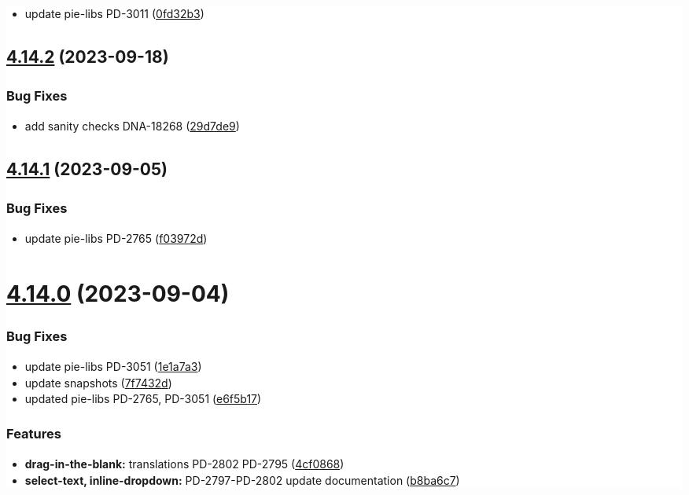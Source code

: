 * update pie-libs PD-3011 ([0fd32b3](https://github.com/pie-framework/pie-elements/commit/0fd32b3fd1333bb25de584b98c8ef0471de2d5e8))





## [4.14.2](https://github.com/pie-framework/pie-elements/compare/@pie-element/drag-in-the-blank@4.14.1...@pie-element/drag-in-the-blank@4.14.2) (2023-09-18)


### Bug Fixes

* add sanity checks DNA-18268 ([29d7de9](https://github.com/pie-framework/pie-elements/commit/29d7de9422c075117173a3afeb2b29acf1caab3c))





## [4.14.1](https://github.com/pie-framework/pie-elements/compare/@pie-element/drag-in-the-blank@4.14.0...@pie-element/drag-in-the-blank@4.14.1) (2023-09-05)


### Bug Fixes

* update pie-libs PD-2765 ([f03972d](https://github.com/pie-framework/pie-elements/commit/f03972dda33ff5d4c0343f094fd33acadad30cb4))





# [4.14.0](https://github.com/pie-framework/pie-elements/compare/@pie-element/drag-in-the-blank@4.13.5...@pie-element/drag-in-the-blank@4.14.0) (2023-09-04)


### Bug Fixes

* update pie-libs PD-3051 ([1e1a7a3](https://github.com/pie-framework/pie-elements/commit/1e1a7a38732eff5585ad789aea5a08c5e94720ae))
* update snapshots ([7f7432d](https://github.com/pie-framework/pie-elements/commit/7f7432d4e79747bd8824470ea19ebf7d40617fc5))
* updated pie-libs PD-2765, PD-3051 ([e6f5b17](https://github.com/pie-framework/pie-elements/commit/e6f5b17c95faf426898f897651863089a54ff3ff))


### Features

* **drag-in-the-blank:** translations PD-2802 PD-2795 ([4cf0868](https://github.com/pie-framework/pie-elements/commit/4cf08686055b6cd658aa0f73a14ce1aa4f7246a3))
* **select-text, inline-dropdown:** PD-2797-PD-2802 update documentation ([b8ba6c7](https://github.com/pie-framework/pie-elements/commit/b8ba6c7d12eea9d0d729a38e18e87a21ea496a8b))
